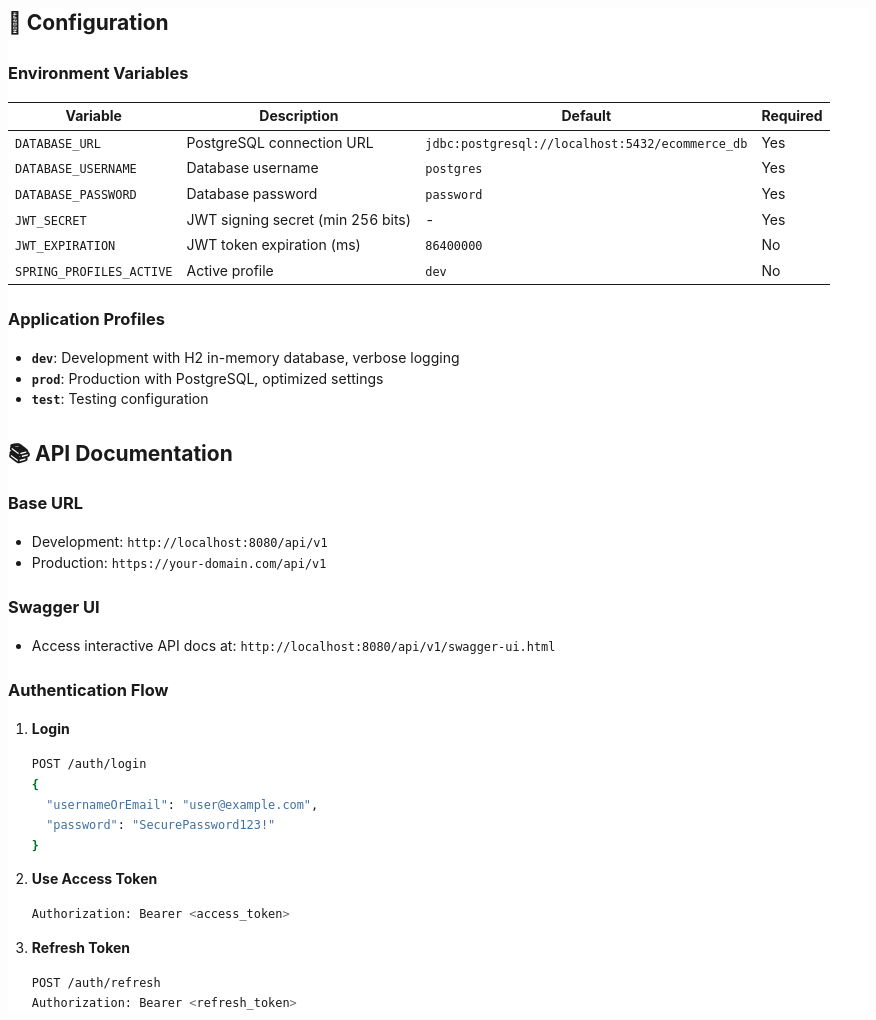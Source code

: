 ## 🔧 Configuration

### Environment Variables

| Variable | Description | Default | Required |
|----------|-------------|---------|----------|
| `DATABASE_URL` | PostgreSQL connection URL | `jdbc:postgresql://localhost:5432/ecommerce_db` | Yes |
| `DATABASE_USERNAME` | Database username | `postgres` | Yes |
| `DATABASE_PASSWORD` | Database password | `password` | Yes |
| `JWT_SECRET` | JWT signing secret (min 256 bits) | - | Yes |
| `JWT_EXPIRATION` | JWT token expiration (ms) | `86400000` | No |
| `SPRING_PROFILES_ACTIVE` | Active profile | `dev` | No |

### Application Profiles

- **`dev`**: Development with H2 in-memory database, verbose logging
- **`prod`**: Production with PostgreSQL, optimized settings
- **`test`**: Testing configuration

## 📚 API Documentation

### Base URL
- Development: `http://localhost:8080/api/v1`
- Production: `https://your-domain.com/api/v1`

### Swagger UI
- Access interactive API docs at: `http://localhost:8080/api/v1/swagger-ui.html`

### Authentication Flow

1. **Login**
   ```bash
   POST /auth/login
   {
     "usernameOrEmail": "user@example.com",
     "password": "SecurePassword123!"
   }
   ```

2. **Use Access Token**
   ```bash
   Authorization: Bearer <access_token>
   ```

3. **Refresh Token**
   ```bash
   POST /auth/refresh
   Authorization: Bearer <refresh_token>
   ```
